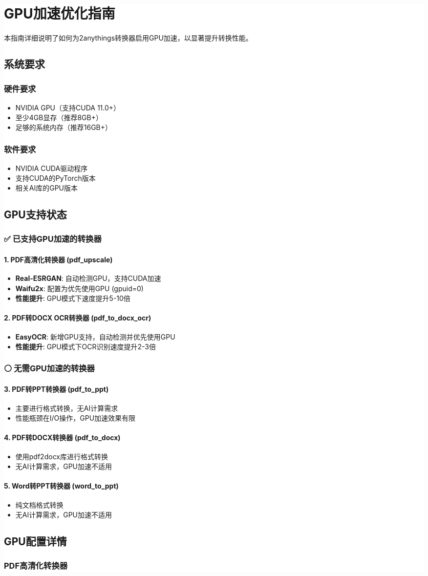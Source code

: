 # GPU加速优化指南

本指南详细说明了如何为2anythings转换器启用GPU加速，以显著提升转换性能。

## 系统要求

### 硬件要求
- NVIDIA GPU（支持CUDA 11.0+）
- 至少4GB显存（推荐8GB+）
- 足够的系统内存（推荐16GB+）

### 软件要求
- NVIDIA CUDA驱动程序
- 支持CUDA的PyTorch版本
- 相关AI库的GPU版本

## GPU支持状态

### ✅ 已支持GPU加速的转换器

#### 1. PDF高清化转换器 (pdf_upscale)
- **Real-ESRGAN**: 自动检测GPU，支持CUDA加速
- **Waifu2x**: 配置为优先使用GPU (gpuid=0)
- **性能提升**: GPU模式下速度提升5-10倍

#### 2. PDF转DOCX OCR转换器 (pdf_to_docx_ocr)
- **EasyOCR**: 新增GPU支持，自动检测并优先使用GPU
- **性能提升**: GPU模式下OCR识别速度提升2-3倍

### ⚪ 无需GPU加速的转换器

#### 3. PDF转PPT转换器 (pdf_to_ppt)
- 主要进行格式转换，无AI计算需求
- 性能瓶颈在I/O操作，GPU加速效果有限

#### 4. PDF转DOCX转换器 (pdf_to_docx)
- 使用pdf2docx库进行格式转换
- 无AI计算需求，GPU加速不适用

#### 5. Word转PPT转换器 (word_to_ppt)
- 纯文档格式转换
- 无AI计算需求，GPU加速不适用

## GPU配置详情

### PDF高清化转换器
